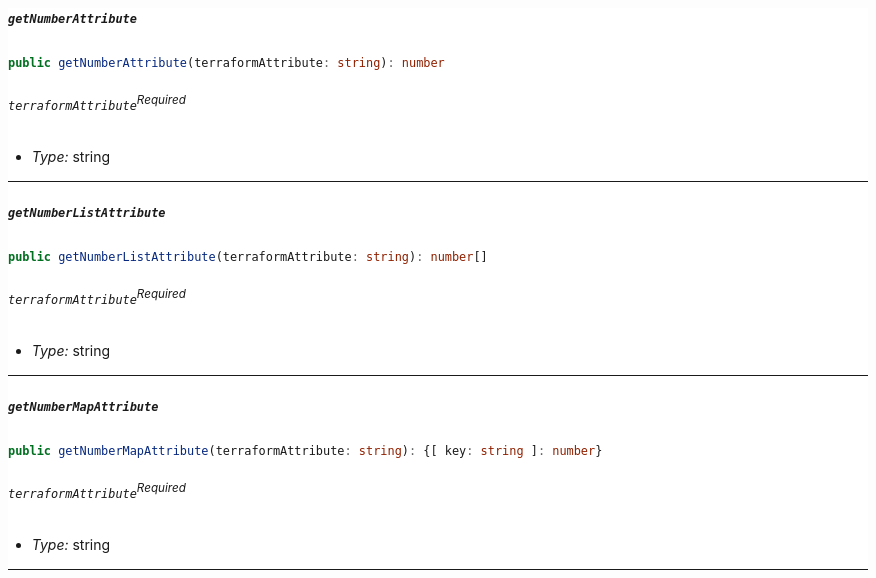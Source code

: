 ##### `getNumberAttribute` <a name="getNumberAttribute" id="rhizo-co-terraform-provider-oci.dataOciApmSyntheticsScript.DataOciApmSyntheticsScriptMonitorStatusCountMapOutputReference.getNumberAttribute"></a>

```typescript
public getNumberAttribute(terraformAttribute: string): number
```

###### `terraformAttribute`<sup>Required</sup> <a name="terraformAttribute" id="rhizo-co-terraform-provider-oci.dataOciApmSyntheticsScript.DataOciApmSyntheticsScriptMonitorStatusCountMapOutputReference.getNumberAttribute.parameter.terraformAttribute"></a>

- *Type:* string

---

##### `getNumberListAttribute` <a name="getNumberListAttribute" id="rhizo-co-terraform-provider-oci.dataOciApmSyntheticsScript.DataOciApmSyntheticsScriptMonitorStatusCountMapOutputReference.getNumberListAttribute"></a>

```typescript
public getNumberListAttribute(terraformAttribute: string): number[]
```

###### `terraformAttribute`<sup>Required</sup> <a name="terraformAttribute" id="rhizo-co-terraform-provider-oci.dataOciApmSyntheticsScript.DataOciApmSyntheticsScriptMonitorStatusCountMapOutputReference.getNumberListAttribute.parameter.terraformAttribute"></a>

- *Type:* string

---

##### `getNumberMapAttribute` <a name="getNumberMapAttribute" id="rhizo-co-terraform-provider-oci.dataOciApmSyntheticsScript.DataOciApmSyntheticsScriptMonitorStatusCountMapOutputReference.getNumberMapAttribute"></a>

```typescript
public getNumberMapAttribute(terraformAttribute: string): {[ key: string ]: number}
```

###### `terraformAttribute`<sup>Required</sup> <a name="terraformAttribute" id="rhizo-co-terraform-provider-oci.dataOciApmSyntheticsScript.DataOciApmSyntheticsScriptMonitorStatusCountMapOutputReference.getNumberMapAttribute.parameter.terraformAttribute"></a>

- *Type:* string

---
